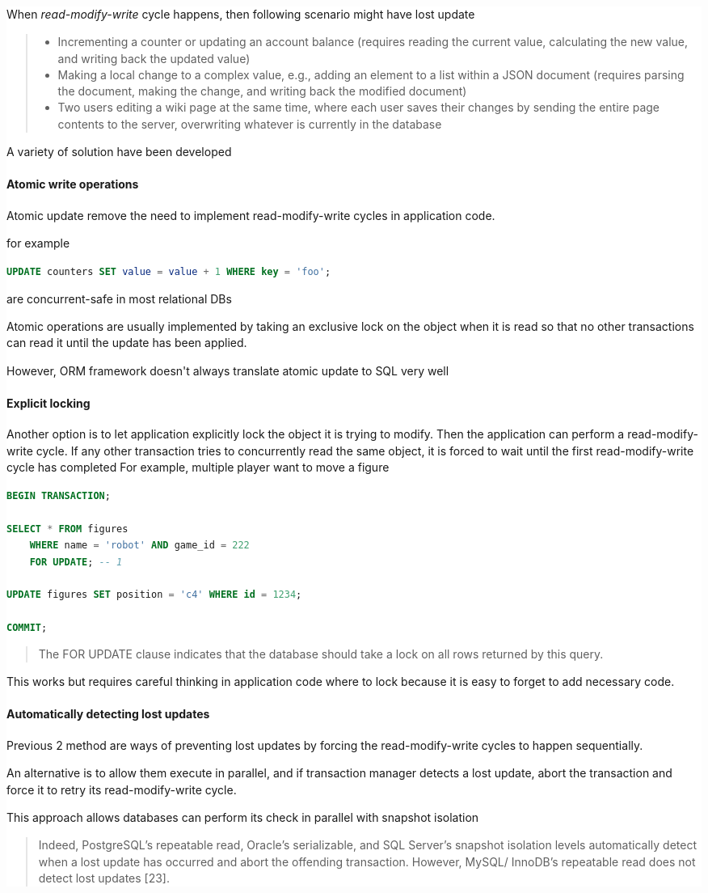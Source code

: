 When *read-modify-write* cycle happens, then following scenario might have lost update 
>- Incrementing a counter or updating an account balance (requires reading the current value, calculating the new value, and writing back the updated value)  
>- Making a local change to a complex value, e.g., adding an element to a list within a JSON document (requires parsing the document, making the change, and writing back the modified document)
>- Two users editing a wiki page at the same time, where each user saves their changes by sending the entire page contents to the server, overwriting whatever is currently in the database

A variety of solution have been developed 
#### Atomic write operations
Atomic update remove the need to implement read-modify-write cycles in application code. 

for example
```sql
UPDATE counters SET value = value + 1 WHERE key = 'foo';
```
are concurrent-safe in most relational DBs

Atomic operations are usually implemented by taking an exclusive lock on the object when it is read so that no other transactions can read it until the update has been applied.

However, ORM framework doesn't always translate atomic update to SQL very well 

#### Explicit locking
Another option is to let application explicitly lock the object it is trying to modify. Then the application can perform a read-modify-write cycle. If any other transaction tries to concurrently read the same object, it is forced to wait until the first read-modify-write cycle has completed 
For example, multiple player want to move a figure 
```sql
BEGIN TRANSACTION;

SELECT * FROM figures
	WHERE name = 'robot' AND game_id = 222
	FOR UPDATE; -- 1

UPDATE figures SET position = 'c4' WHERE id = 1234;

COMMIT;

```
>The FOR UPDATE clause indicates that the database should take a lock on all rows
  returned by this query.

This works but requires careful thinking in application code where to lock because it is easy to forget to add necessary code. 



#### Automatically detecting lost updates
Previous 2 method are ways of preventing lost updates by forcing the read-modify-write cycles to happen sequentially. 

An alternative is to allow them execute in parallel, and if transaction manager detects a lost update, abort the transaction and force it to retry its read-modify-write cycle.

This approach allows databases can perform its check in parallel with snapshot isolation
>Indeed, PostgreSQL’s repeatable read, Oracle’s serializable, and SQL Server’s snapshot isolation levels automatically detect when a lost update has occurred and abort the offending transaction. However, MySQL/ InnoDB’s repeatable read does not detect lost updates [23].
